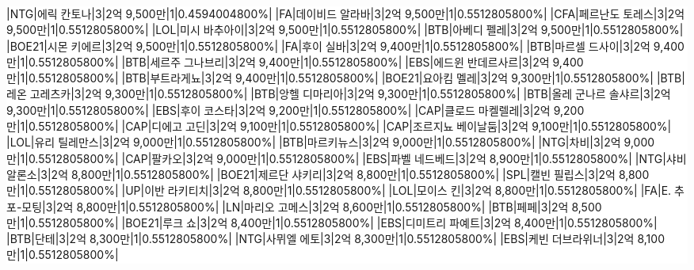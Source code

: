 |NTG|에릭 칸토나|3|2억 9,500만|1|0.4594004800%|
|FA|데이비드 알라바|3|2억 9,500만|1|0.5512805800%|
|CFA|페르난도 토레스|3|2억 9,500만|1|0.5512805800%|
|LOL|미시 바추아이|3|2억 9,500만|1|0.5512805800%|
|BTB|아베디 펠레|3|2억 9,500만|1|0.5512805800%|
|BOE21|시몬 키에르|3|2억 9,500만|1|0.5512805800%|
|FA|후이 실바|3|2억 9,400만|1|0.5512805800%|
|BTB|마르셀 드사이|3|2억 9,400만|1|0.5512805800%|
|BTB|세르주 그나브리|3|2억 9,400만|1|0.5512805800%|
|EBS|에드윈 반데르사르|3|2억 9,400만|1|0.5512805800%|
|BTB|부트라게뇨|3|2억 9,400만|1|0.5512805800%|
|BOE21|요아킴 멜레|3|2억 9,300만|1|0.5512805800%|
|BTB|레온 고레츠카|3|2억 9,300만|1|0.5512805800%|
|BTB|앙헬 디마리아|3|2억 9,300만|1|0.5512805800%|
|BTB|올레 군나르 솔샤르|3|2억 9,300만|1|0.5512805800%|
|EBS|후이 코스타|3|2억 9,200만|1|0.5512805800%|
|CAP|클로드 마켈렐레|3|2억 9,200만|1|0.5512805800%|
|CAP|디에고 고딘|3|2억 9,100만|1|0.5512805800%|
|CAP|조르지뇨 베이날둠|3|2억 9,100만|1|0.5512805800%|
|LOL|유리 틸레만스|3|2억 9,000만|1|0.5512805800%|
|BTB|마르키뉴스|3|2억 9,000만|1|0.5512805800%|
|NTG|차비|3|2억 9,000만|1|0.5512805800%|
|CAP|팔카오|3|2억 9,000만|1|0.5512805800%|
|EBS|파벨 네드베드|3|2억 8,900만|1|0.5512805800%|
|NTG|샤비 알론소|3|2억 8,800만|1|0.5512805800%|
|BOE21|제르단 샤키리|3|2억 8,800만|1|0.5512805800%|
|SPL|캘빈 필립스|3|2억 8,800만|1|0.5512805800%|
|UP|이반 라키티치|3|2억 8,800만|1|0.5512805800%|
|LOL|모이스 킨|3|2억 8,800만|1|0.5512805800%|
|FA|E. 추포-모팅|3|2억 8,800만|1|0.5512805800%|
|LN|마리오 고메스|3|2억 8,600만|1|0.5512805800%|
|BTB|페페|3|2억 8,500만|1|0.5512805800%|
|BOE21|루크 쇼|3|2억 8,400만|1|0.5512805800%|
|EBS|디미트리 파예트|3|2억 8,400만|1|0.5512805800%|
|BTB|단테|3|2억 8,300만|1|0.5512805800%|
|NTG|사뮈엘 에토|3|2억 8,300만|1|0.5512805800%|
|EBS|케빈 더브라위너|3|2억 8,100만|1|0.5512805800%|